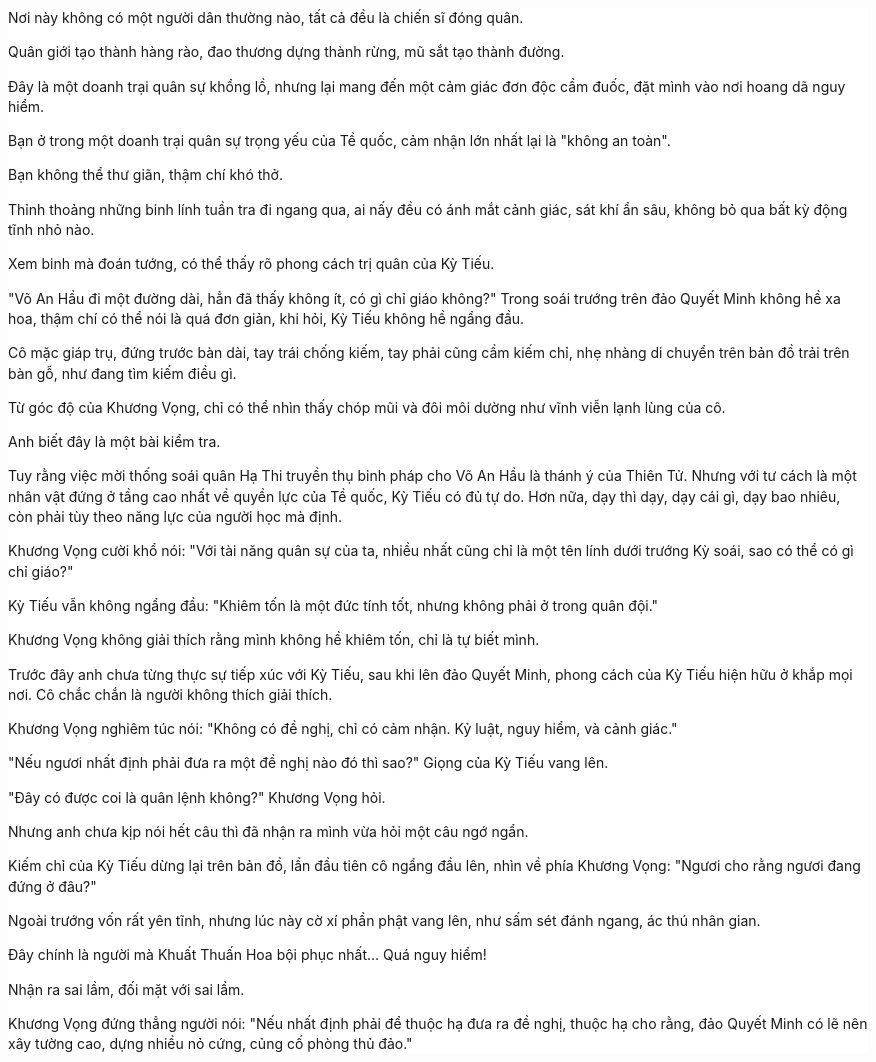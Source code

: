Nơi này không có một người dân thường nào, tất cả đều là chiến sĩ đóng quân.

Quân giới tạo thành hàng rào, đao thương dựng thành rừng, mũ sắt tạo thành đường.

Đây là một doanh trại quân sự khổng lồ, nhưng lại mang đến một cảm giác đơn độc cầm đuốc, đặt mình vào nơi hoang dã nguy hiểm.

Bạn ở trong một doanh trại quân sự trọng yếu của Tề quốc, cảm nhận lớn nhất lại là "không an toàn".

Bạn không thể thư giãn, thậm chí khó thở.

Thỉnh thoảng những binh lính tuần tra đi ngang qua, ai nấy đều có ánh mắt cảnh giác, sát khí ẩn sâu, không bỏ qua bất kỳ động tĩnh nhỏ nào.

Xem binh mà đoán tướng, có thể thấy rõ phong cách trị quân của Kỳ Tiếu.

"Võ An Hầu đi một đường dài, hẳn đã thấy không ít, có gì chỉ giáo không?" Trong soái trướng trên đảo Quyết Minh không hề xa hoa, thậm chí có thể nói là quá đơn giản, khi hỏi, Kỳ Tiếu không hề ngẩng đầu.

Cô mặc giáp trụ, đứng trước bàn dài, tay trái chống kiếm, tay phải cũng cầm kiếm chỉ, nhẹ nhàng di chuyển trên bản đồ trải trên bàn gỗ, như đang tìm kiếm điều gì.

Từ góc độ của Khương Vọng, chỉ có thể nhìn thấy chóp mũi và đôi môi dường như vĩnh viễn lạnh lùng của cô.

Anh biết đây là một bài kiểm tra.

Tuy rằng việc mời thống soái quân Hạ Thi truyền thụ binh pháp cho Võ An Hầu là thánh ý của Thiên Tử. Nhưng với tư cách là một nhân vật đứng ở tầng cao nhất về quyền lực của Tề quốc, Kỳ Tiếu có đủ tự do. Hơn nữa, dạy thì dạy, dạy cái gì, dạy bao nhiêu, còn phải tùy theo năng lực của người học mà định.

Khương Vọng cười khổ nói: "Với tài năng quân sự của ta, nhiều nhất cũng chỉ là một tên lính dưới trướng Kỳ soái, sao có thể có gì chỉ giáo?"

Kỳ Tiếu vẫn không ngẩng đầu: "Khiêm tốn là một đức tính tốt, nhưng không phải ở trong quân đội."

Khương Vọng không giải thích rằng mình không hề khiêm tốn, chỉ là tự biết mình.

Trước đây anh chưa từng thực sự tiếp xúc với Kỳ Tiếu, sau khi lên đảo Quyết Minh, phong cách của Kỳ Tiếu hiện hữu ở khắp mọi nơi. Cô chắc chắn là người không thích giải thích.

Khương Vọng nghiêm túc nói: "Không có đề nghị, chỉ có cảm nhận. Kỷ luật, nguy hiểm, và cảnh giác."

"Nếu ngươi nhất định phải đưa ra một đề nghị nào đó thì sao?" Giọng của Kỳ Tiếu vang lên.

"Đây có được coi là quân lệnh không?" Khương Vọng hỏi.

Nhưng anh chưa kịp nói hết câu thì đã nhận ra mình vừa hỏi một câu ngớ ngẩn.

Kiếm chỉ của Kỳ Tiếu dừng lại trên bản đồ, lần đầu tiên cô ngẩng đầu lên, nhìn về phía Khương Vọng: "Ngươi cho rằng ngươi đang đứng ở đâu?"

Ngoài trướng vốn rất yên tĩnh, nhưng lúc này cờ xí phần phật vang lên, như sấm sét đánh ngang, ác thú nhân gian.

Đây chính là người mà Khuất Thuấn Hoa bội phục nhất... Quá nguy hiểm!

Nhận ra sai lầm, đối mặt với sai lầm.

Khương Vọng đứng thẳng người nói: "Nếu nhất định phải để thuộc hạ đưa ra đề nghị, thuộc hạ cho rằng, đảo Quyết Minh có lẽ nên xây tường cao, dựng nhiều nỏ cứng, củng cố phòng thủ đảo."
